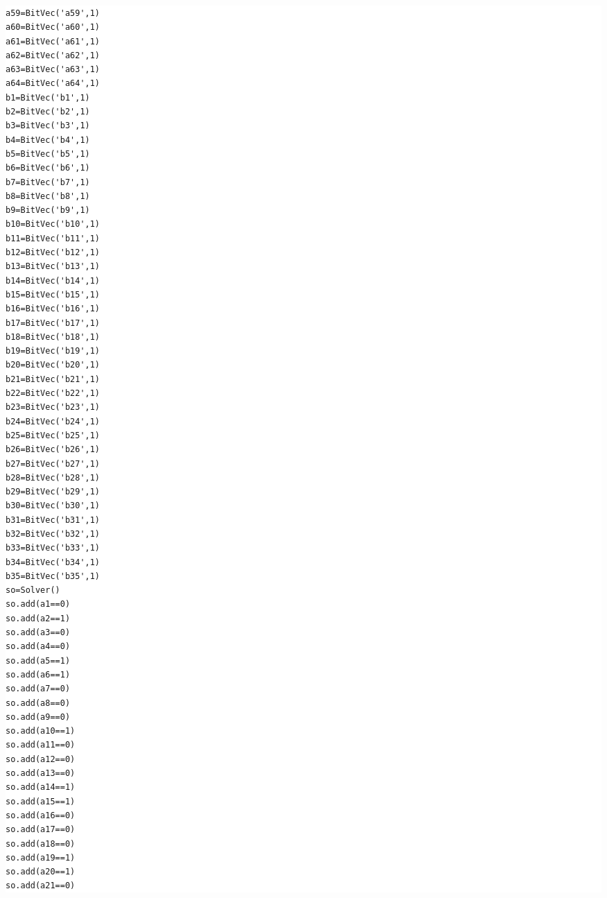 ```
a59=BitVec('a59',1)
a60=BitVec('a60',1)
a61=BitVec('a61',1)
a62=BitVec('a62',1)
a63=BitVec('a63',1)
a64=BitVec('a64',1)
b1=BitVec('b1',1)
b2=BitVec('b2',1)
b3=BitVec('b3',1)
b4=BitVec('b4',1)
b5=BitVec('b5',1)
b6=BitVec('b6',1)
b7=BitVec('b7',1)
b8=BitVec('b8',1)
b9=BitVec('b9',1)
b10=BitVec('b10',1)
b11=BitVec('b11',1)
b12=BitVec('b12',1)
b13=BitVec('b13',1)
b14=BitVec('b14',1)
b15=BitVec('b15',1)
b16=BitVec('b16',1)
b17=BitVec('b17',1)
b18=BitVec('b18',1)
b19=BitVec('b19',1)
b20=BitVec('b20',1)
b21=BitVec('b21',1)
b22=BitVec('b22',1)
b23=BitVec('b23',1)
b24=BitVec('b24',1)
b25=BitVec('b25',1)
b26=BitVec('b26',1)
b27=BitVec('b27',1)
b28=BitVec('b28',1)
b29=BitVec('b29',1)
b30=BitVec('b30',1)
b31=BitVec('b31',1)
b32=BitVec('b32',1)
b33=BitVec('b33',1)
b34=BitVec('b34',1)
b35=BitVec('b35',1)
so=Solver()
so.add(a1==0)
so.add(a2==1)
so.add(a3==0)
so.add(a4==0)
so.add(a5==1)
so.add(a6==1)
so.add(a7==0)
so.add(a8==0)
so.add(a9==0)
so.add(a10==1)
so.add(a11==0)
so.add(a12==0)
so.add(a13==0)
so.add(a14==1)
so.add(a15==1)
so.add(a16==0)
so.add(a17==0)
so.add(a18==0)
so.add(a19==1)
so.add(a20==1)
so.add(a21==0)
```